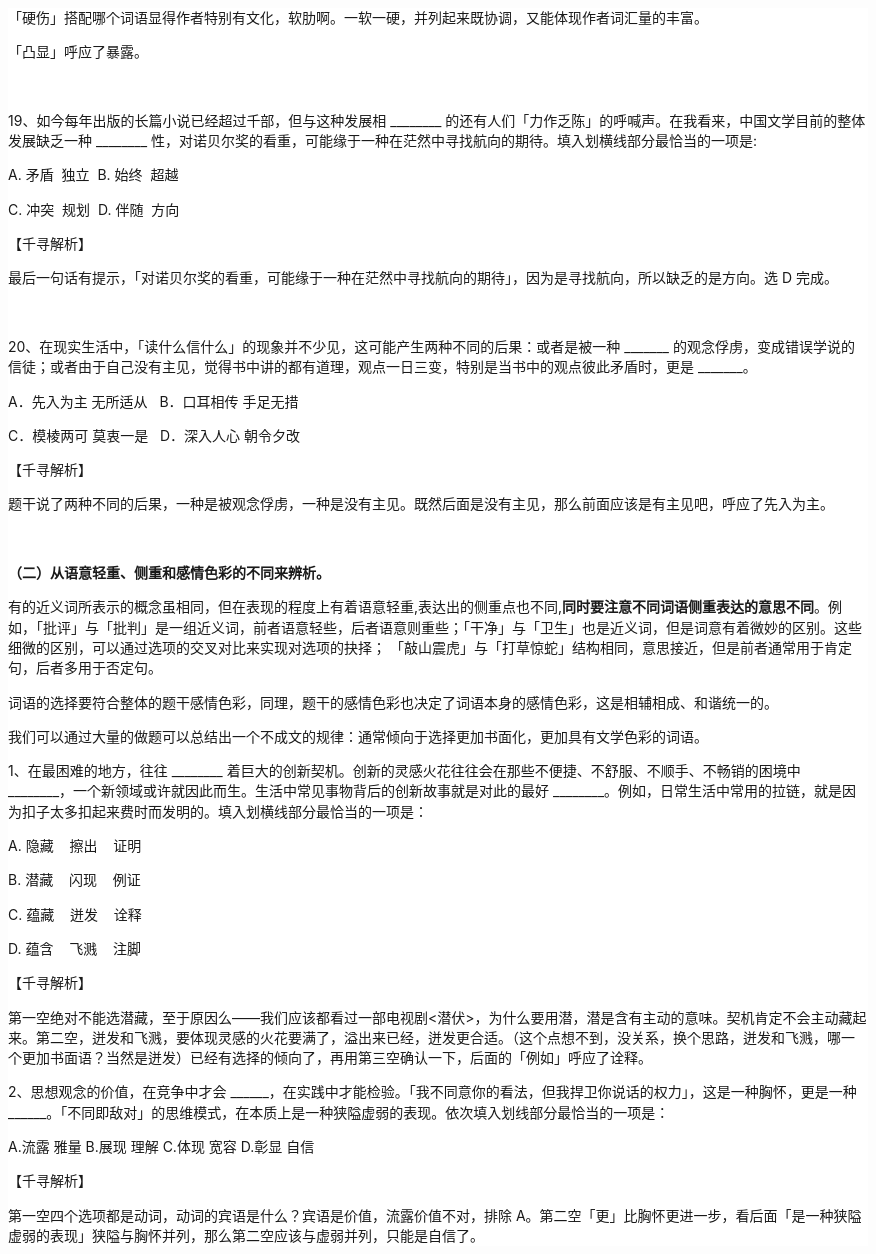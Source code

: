 「硬伤」搭配哪个词语显得作者特别有文化，软肋啊。一软一硬，并列起来既协调，又能体现作者词汇量的丰富。

「凸显」呼应了暴露。

 

19、如今每年出版的长篇小说已经超过千部，但与这种发展相 \_\_\_\_\_\_\_\_ 的还有人们「力作乏陈」的呼喊声。在我看来，中国文学目前的整体发展缺乏一种 \_\_\_\_\_\_\_\_ 性，对诺贝尔奖的看重，可能缘于一种在茫然中寻找航向的期待。填入划横线部分最恰当的一项是:

A. 矛盾  独立  B. 始终  超越

C. 冲突  规划  D. 伴随  方向

【千寻解析】

最后一句话有提示，「对诺贝尔奖的看重，可能缘于一种在茫然中寻找航向的期待」，因为是寻找航向，所以缺乏的是方向。选 D 完成。

 

20、在现实生活中，「读什么信什么」的现象并不少见，这可能产生两种不同的后果：或者是被一种 \_\_\_\_\_\_\_ 的观念俘虏，变成错误学说的信徒；或者由于自己没有主见，觉得书中讲的都有道理，观点一日三变，特别是当书中的观点彼此矛盾时，更是 \_\_\_\_\_\_\_。

A．先入为主 无所适从   B．口耳相传 手足无措

C．模棱两可 莫衷一是   D．深入人心 朝令夕改

【千寻解析】

题干说了两种不同的后果，一种是被观念俘虏，一种是没有主见。既然后面是没有主见，那么前面应该是有主见吧，呼应了先入为主。

 

**（二）从语意轻重、侧重和感情色彩的不同来辨析。**

有的近义词所表示的概念虽相同，但在表现的程度上有着语意轻重,表达出的侧重点也不同,**同时要注意不同词语侧重表达的意思不同**。例如，「批评」与「批判」是一组近义词，前者语意轻些，后者语意则重些；「干净」与「卫生」也是近义词，但是词意有着微妙的区别。这些细微的区别，可以通过选项的交叉对比来实现对选项的抉择； 「敲山震虎」与「打草惊蛇」结构相同，意思接近，但是前者通常用于肯定句，后者多用于否定句。

词语的选择要符合整体的题干感情色彩，同理，题干的感情色彩也决定了词语本身的感情色彩，这是相辅相成、和谐统一的。

我们可以通过大量的做题可以总结出一个不成文的规律：通常倾向于选择更加书面化，更加具有文学色彩的词语。

1、在最困难的地方，往往 \_\_\_\_\_\_\_\_ 着巨大的创新契机。创新的灵感火花往往会在那些不便捷、不舒服、不顺手、不畅销的困境中 \_\_\_\_\_\_\_\_，一个新领域或许就因此而生。生活中常见事物背后的创新故事就是对此的最好 \_\_\_\_\_\_\_\_。例如，日常生活中常用的拉链，就是因为扣子太多扣起来费时而发明的。填入划横线部分最恰当的一项是：

A. 隐藏    擦出    证明

B. 潜藏    闪现    例证

C. 蕴藏    迸发    诠释

D. 蕴含    飞溅    注脚

【千寻解析】

第一空绝对不能选潜藏，至于原因么——我们应该都看过一部电视剧\<潜伏>，为什么要用潜，潜是含有主动的意味。契机肯定不会主动藏起来。第二空，迸发和飞溅，要体现灵感的火花要满了，溢出来已经，迸发更合适。（这个点想不到，没关系，换个思路，迸发和飞溅，哪一个更加书面语？当然是迸发）已经有选择的倾向了，再用第三空确认一下，后面的「例如」呼应了诠释。

2、思想观念的价值，在竞争中才会 \_\_\_\_\_\_，在实践中才能检验。「我不同意你的看法，但我捍卫你说话的权力」，这是一种胸怀，更是一种 \_\_\_\_\_\_。「不同即敌对」的思维模式，在本质上是一种狭隘虚弱的表现。依次填入划线部分最恰当的一项是：

A.流露 雅量 B.展现 理解 C.体现 宽容 D.彰显 自信

【千寻解析】

第一空四个选项都是动词，动词的宾语是什么？宾语是价值，流露价值不对，排除 A。第二空「更」比胸怀更进一步，看后面「是一种狭隘虚弱的表现」狭隘与胸怀并列，那么第二空应该与虚弱并列，只能是自信了。
